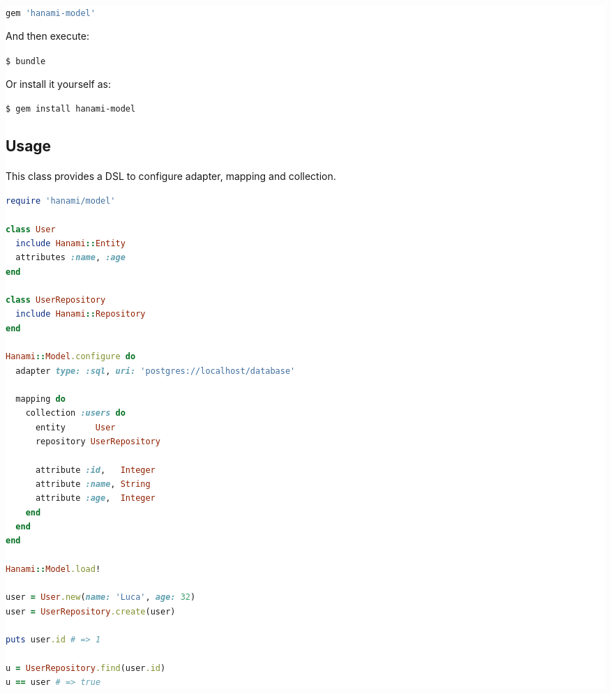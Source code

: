 ```ruby
gem 'hanami-model'
```

And then execute:

    $ bundle

Or install it yourself as:

    $ gem install hanami-model

## Usage

This class provides a DSL to configure adapter, mapping and collection.

```ruby
require 'hanami/model'

class User
  include Hanami::Entity
  attributes :name, :age
end

class UserRepository
  include Hanami::Repository
end

Hanami::Model.configure do
  adapter type: :sql, uri: 'postgres://localhost/database'

  mapping do
    collection :users do
      entity      User
      repository UserRepository

      attribute :id,   Integer
      attribute :name, String
      attribute :age,  Integer
    end
  end
end

Hanami::Model.load!

user = User.new(name: 'Luca', age: 32)
user = UserRepository.create(user)

puts user.id # => 1

u = UserRepository.find(user.id)
u == user # => true
```
